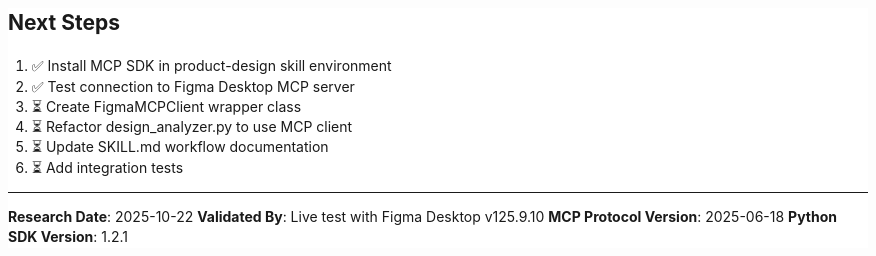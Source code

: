 
## Next Steps

1. ✅ Install MCP SDK in product-design skill environment
2. ✅ Test connection to Figma Desktop MCP server
3. ⏳ Create FigmaMCPClient wrapper class
4. ⏳ Refactor design_analyzer.py to use MCP client
5. ⏳ Update SKILL.md workflow documentation
6. ⏳ Add integration tests

---

**Research Date**: 2025-10-22
**Validated By**: Live test with Figma Desktop v125.9.10
**MCP Protocol Version**: 2025-06-18
**Python SDK Version**: 1.2.1
